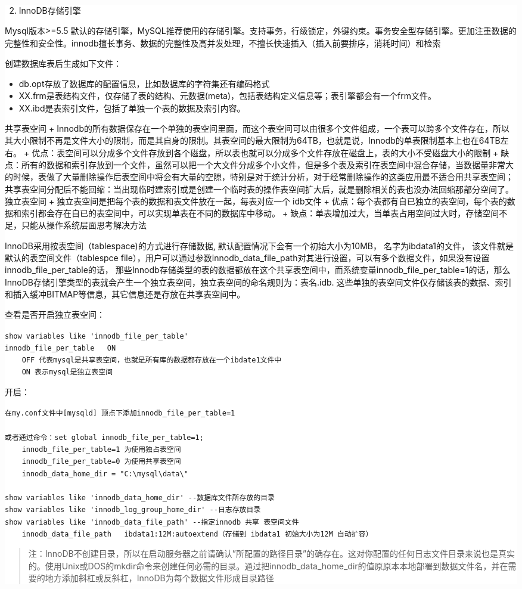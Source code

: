 2. InnoDB存储引擎

Mysql版本>=5.5 默认的存储引擎，MySQL推荐使用的存储引擎。支持事务，行级锁定，外键约束。事务安全型存储引擎。更加注重数据的完整性和安全性。innodb擅长事务、数据的完整性及高并发处理，不擅长快速插入（插入前要排序，消耗时间）和检索


创建数据库表后生成如下文件：
+	db.opt存放了数据库的配置信息，比如数据库的字符集还有编码格式
+	XX.frm是表结构文件，仅存储了表的结构、元数据(meta)，包括表结构定义信息等；表引擎都会有一个frm文件。
+	XX.ibd是表索引文件，包括了单独一个表的数据及索引内容。



共享表空间
	+	Innodb的所有数据保存在一个单独的表空间里面，而这个表空间可以由很多个文件组成，一个表可以跨多个文件存在，所以其大小限制不再是文件大小的限制，而是其自身的限制。其表空间的最大限制为64TB，也就是说，Innodb的单表限制基本上也在64TB左右。
	+	优点：表空间可以分成多个文件存放到各个磁盘，所以表也就可以分成多个文件存放在磁盘上，表的大小不受磁盘大小的限制
	+	缺点：所有的数据和索引存放到一个文件，虽然可以把一个大文件分成多个小文件，但是多个表及索引在表空间中混合存储，当数据量非常大的时候，表做了大量删除操作后表空间中将会有大量的空隙，特别是对于统计分析，对于经常删除操作的这类应用最不适合用共享表空间；共享表空间分配后不能回缩：当出现临时建索引或是创建一个临时表的操作表空间扩大后，就是删除相关的表也没办法回缩那部分空间了。
独立表空间
	+	独立表空间是把每个表的数据和表文件放在一起，每表对应一个 idb文件
	+	优点：每个表都有自已独立的表空间，每个表的数据和索引都会存在自已的表空间中，可以实现单表在不同的数据库中移动。
	+	缺点：单表增加过大，当单表占用空间过大时，存储空间不足，只能从操作系统层面思考解决方法

InnoDB采用按表空间（tablespace)的方式进行存储数据, 默认配置情况下会有一个初始大小为10MB， 名字为ibdata1的文件， 该文件就是默认的表空间文件（tablespce file），用户可以通过参数innodb_data_file_path对其进行设置，可以有多个数据文件，如果没有设置innodb_file_per_table的话， 那些Innodb存储类型的表的数据都放在这个共享表空间中，而系统变量innodb_file_per_table=1的话，那么InnoDB存储引擎类型的表就会产生一个独立表空间，独立表空间的命名规则为：表名.idb. 这些单独的表空间文件仅存储该表的数据、索引和插入缓冲BITMAP等信息，其它信息还是存放在共享表空间中。


查看是否开启独立表空间：
```
show variables like 'innodb_file_per_table'
innodb_file_per_table	ON  
	OFF 代表mysql是共享表空间，也就是所有库的数据都存放在一个ibdate1文件中
	ON 表示mysql是独立表空间

```

开启：
```
在my.conf文件中[mysqld] 顶点下添加innodb_file_per_table=1

或者通过命令：set global innodb_file_per_table=1;
	innodb_file_per_table=1 为使用独占表空间
	innodb_file_per_table=0 为使用共享表空间
	innodb_data_home_dir = "C:\mysql\data\"

show variables like 'innodb_data_home_dir' --数据库文件所存放的目录
show variables like 'innodb_log_group_home_dir' --日志存放目录
show variables like 'innodb_data_file_path' --指定innodb 共享 表空间文件
	innodb_data_file_path	ibdata1:12M:autoextend（存储到 ibdata1 初始大小为12M 自动扩容）
```

> 注：InnoDB不创建目录，所以在启动服务器之前请确认”所配置的路径目录”的确存在。这对你配置的任何日志文件目录来说也是真实的。使用Unix或DOS的mkdir命令来创建任何必需的目录。通过把innodb_data_home_dir的值原原本本地部署到数据文件名，并在需要的地方添加斜杠或反斜杠，InnoDB为每个数据文件形成目录路径
